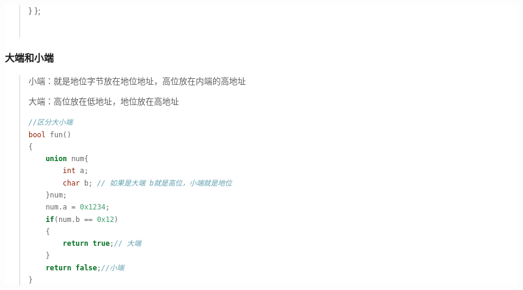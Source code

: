 >  }
> };
> ```
>
> 

### 大端和小端

> 小端：就是地位字节放在地位地址，高位放在内端的高地址
>
> 大端：高位放在低地址，地位放在高地址
>
> ```CPP
> //区分大小端
> bool fun()
> {
>     union num{
>         int a;
>         char b; // 如果是大端 b就是高位，小端就是地位
>     }num;
>     num.a = 0x1234;
>     if(num.b == 0x12) 
>     {
>         return true;// 大端
>     }
>     return false;//小端
> }
> ```